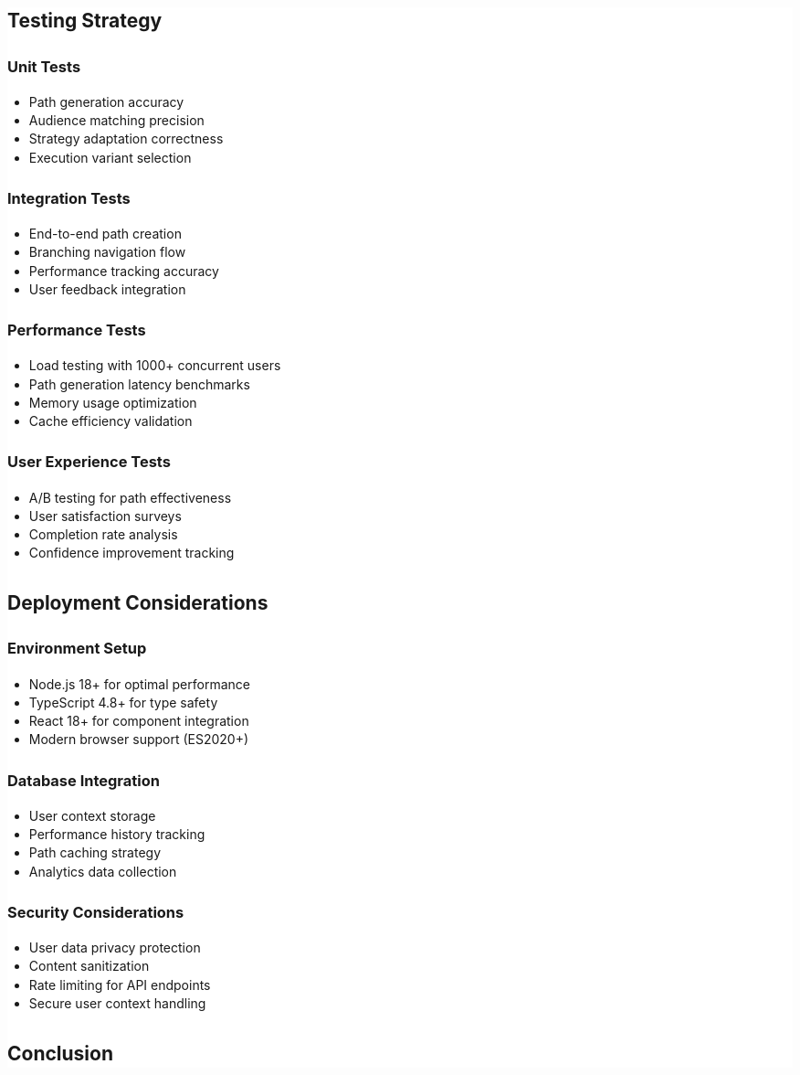 ## Testing Strategy

### Unit Tests
- Path generation accuracy
- Audience matching precision
- Strategy adaptation correctness
- Execution variant selection

### Integration Tests
- End-to-end path creation
- Branching navigation flow
- Performance tracking accuracy
- User feedback integration

### Performance Tests
- Load testing with 1000+ concurrent users
- Path generation latency benchmarks
- Memory usage optimization
- Cache efficiency validation

### User Experience Tests
- A/B testing for path effectiveness
- User satisfaction surveys
- Completion rate analysis
- Confidence improvement tracking

## Deployment Considerations

### Environment Setup
- Node.js 18+ for optimal performance
- TypeScript 4.8+ for type safety
- React 18+ for component integration
- Modern browser support (ES2020+)

### Database Integration
- User context storage
- Performance history tracking
- Path caching strategy
- Analytics data collection

### Security Considerations
- User data privacy protection
- Content sanitization
- Rate limiting for API endpoints
- Secure user context handling

## Conclusion
